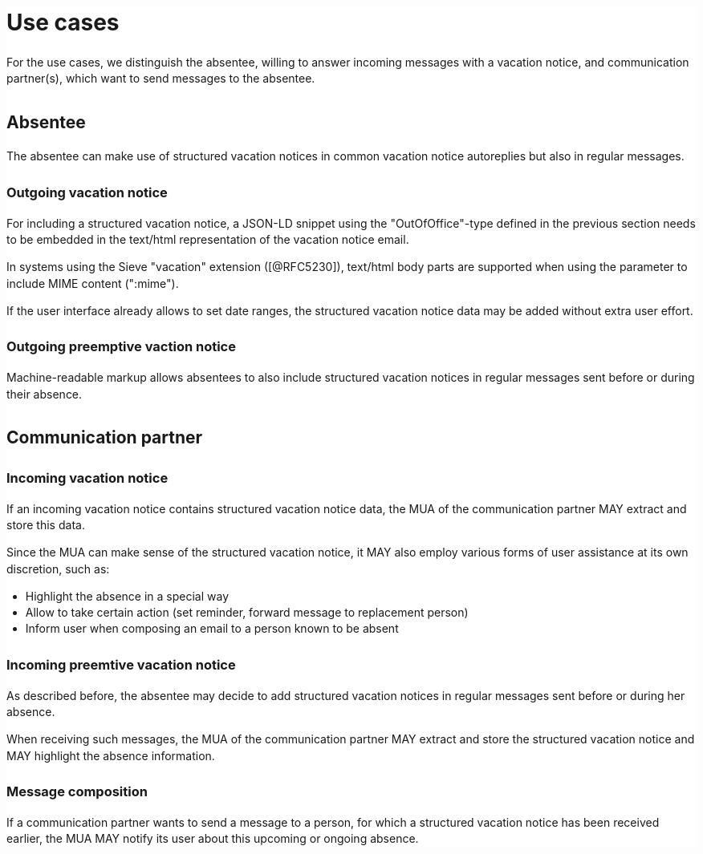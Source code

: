 # Use cases

For the use cases, we distinguish the absentee, willing to answer incoming messages with a vacation notice, and communication partner(s), which want to send messages to the absentee.

## Absentee

The absentee can make use of structured vacation notices in common vacation notice autoreplies but also in regular messages.

### Outgoing vacation notice

For including a structured vacation notice, a JSON-LD snippet using the "OutOfOffice"-type defined in the previous section needs to be embedded in the text/html representation of the vacation notice email.

In systems using the Sieve "vacation" extension ([@RFC5230]), text/html body parts are supported when using the parameter to include MIME content (":mime").

If the user interface already allows to set date ranges, the structured vacation notice data may be added without extra user effort.

### Outgoing preemptive vaction notice

Machine-readable markup allows absentees to also include structured vacation notices in regular messages sent before or during their absence.

## Communication partner

### Incoming vacation notice

If an incoming vacation notice contains structured vacation notice data, the MUA of the communication partner MAY extract and store this data.

Since the MUA can make sense of the structured vacation notice, it MAY also employ various forms of user assistance at its own discretion, such as:

* Highlight the absence in a special way
* Allow to take certain action (set reminder, forward message to replacement person)
* Inform user when composing an email to a person known to be absent

### Incoming preemtive vacation notice

As described before, the absentee may decide to add structured vacation notices in regular messages sent before or during her absence.

When receiving such messages, the MUA of the communication partner MAY extract and store the structured vacation notice and MAY highlight the absence information.

### Message composition

If a communication partner wants to send a message to a person, for which a structured vacation notice has been received earlier, the MUA MAY notify its user about this upcoming or ongoing absence.
